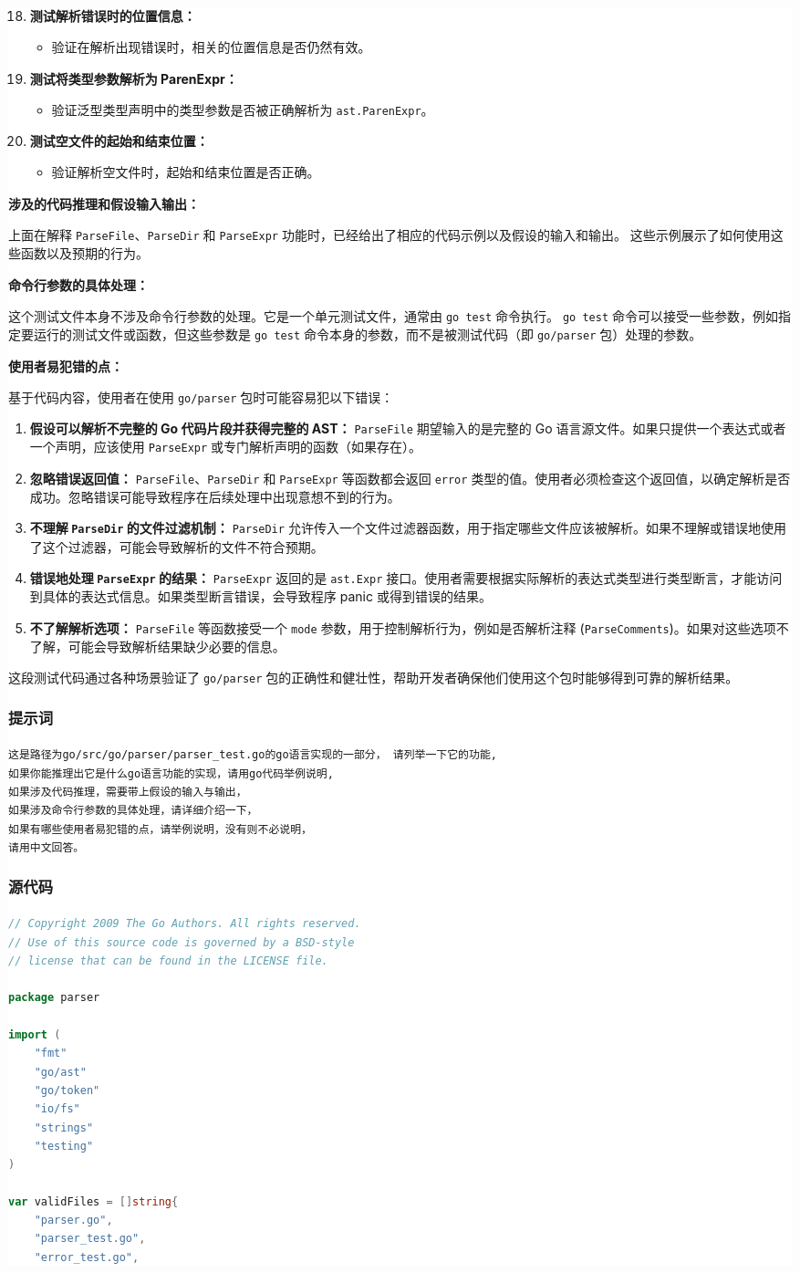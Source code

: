 18. **测试解析错误时的位置信息：**
    - 验证在解析出现错误时，相关的位置信息是否仍然有效。

19. **测试将类型参数解析为 ParenExpr：**
    - 验证泛型类型声明中的类型参数是否被正确解析为 `ast.ParenExpr`。

20. **测试空文件的起始和结束位置：**
    - 验证解析空文件时，起始和结束位置是否正确。

**涉及的代码推理和假设输入输出：**

上面在解释 `ParseFile`、`ParseDir` 和 `ParseExpr` 功能时，已经给出了相应的代码示例以及假设的输入和输出。 这些示例展示了如何使用这些函数以及预期的行为。

**命令行参数的具体处理：**

这个测试文件本身不涉及命令行参数的处理。它是一个单元测试文件，通常由 `go test` 命令执行。 `go test` 命令可以接受一些参数，例如指定要运行的测试文件或函数，但这些参数是 `go test` 命令本身的参数，而不是被测试代码（即 `go/parser` 包）处理的参数。

**使用者易犯错的点：**

基于代码内容，使用者在使用 `go/parser` 包时可能容易犯以下错误：

1. **假设可以解析不完整的 Go 代码片段并获得完整的 AST：**  `ParseFile` 期望输入的是完整的 Go 语言源文件。如果只提供一个表达式或者一个声明，应该使用 `ParseExpr` 或专门解析声明的函数（如果存在）。

2. **忽略错误返回值：**  `ParseFile`、`ParseDir` 和 `ParseExpr` 等函数都会返回 `error` 类型的值。使用者必须检查这个返回值，以确定解析是否成功。忽略错误可能导致程序在后续处理中出现意想不到的行为。

3. **不理解 `ParseDir` 的文件过滤机制：**  `ParseDir` 允许传入一个文件过滤器函数，用于指定哪些文件应该被解析。如果不理解或错误地使用了这个过滤器，可能会导致解析的文件不符合预期。

4. **错误地处理 `ParseExpr` 的结果：**  `ParseExpr` 返回的是 `ast.Expr` 接口。使用者需要根据实际解析的表达式类型进行类型断言，才能访问到具体的表达式信息。如果类型断言错误，会导致程序 panic 或得到错误的结果。

5. **不了解解析选项：**  `ParseFile` 等函数接受一个 `mode` 参数，用于控制解析行为，例如是否解析注释 (`ParseComments`)。如果对这些选项不了解，可能会导致解析结果缺少必要的信息。

这段测试代码通过各种场景验证了 `go/parser` 包的正确性和健壮性，帮助开发者确保他们使用这个包时能够得到可靠的解析结果。

### 提示词
```
这是路径为go/src/go/parser/parser_test.go的go语言实现的一部分， 请列举一下它的功能, 　
如果你能推理出它是什么go语言功能的实现，请用go代码举例说明, 
如果涉及代码推理，需要带上假设的输入与输出，
如果涉及命令行参数的具体处理，请详细介绍一下，
如果有哪些使用者易犯错的点，请举例说明，没有则不必说明，
请用中文回答。
```

### 源代码
```go
// Copyright 2009 The Go Authors. All rights reserved.
// Use of this source code is governed by a BSD-style
// license that can be found in the LICENSE file.

package parser

import (
	"fmt"
	"go/ast"
	"go/token"
	"io/fs"
	"strings"
	"testing"
)

var validFiles = []string{
	"parser.go",
	"parser_test.go",
	"error_test.go",
```